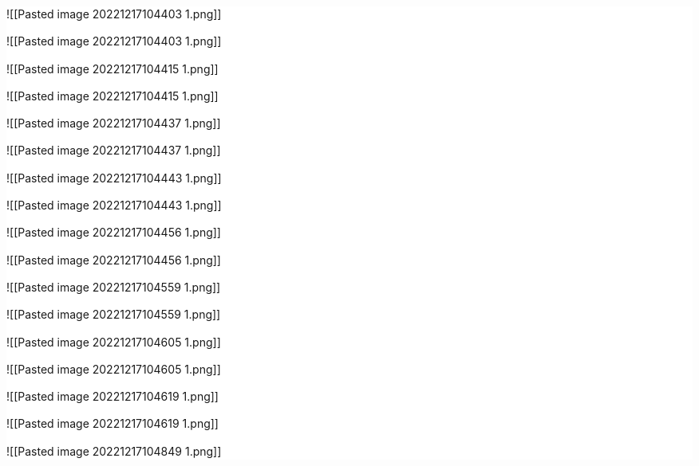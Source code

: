 ![[Pasted image 20221217104403 1.png]]

![[Pasted image 20221217104403 1.png]]

![[Pasted image 20221217104415 1.png]]

![[Pasted image 20221217104415 1.png]]

![[Pasted image 20221217104437 1.png]]

![[Pasted image 20221217104437 1.png]]

![[Pasted image 20221217104443 1.png]]

![[Pasted image 20221217104443 1.png]]

![[Pasted image 20221217104456 1.png]]

![[Pasted image 20221217104456 1.png]]

![[Pasted image 20221217104559 1.png]]

![[Pasted image 20221217104559 1.png]]

![[Pasted image 20221217104605 1.png]]

![[Pasted image 20221217104605 1.png]]

![[Pasted image 20221217104619 1.png]]

![[Pasted image 20221217104619 1.png]]

![[Pasted image 20221217104849 1.png]]


